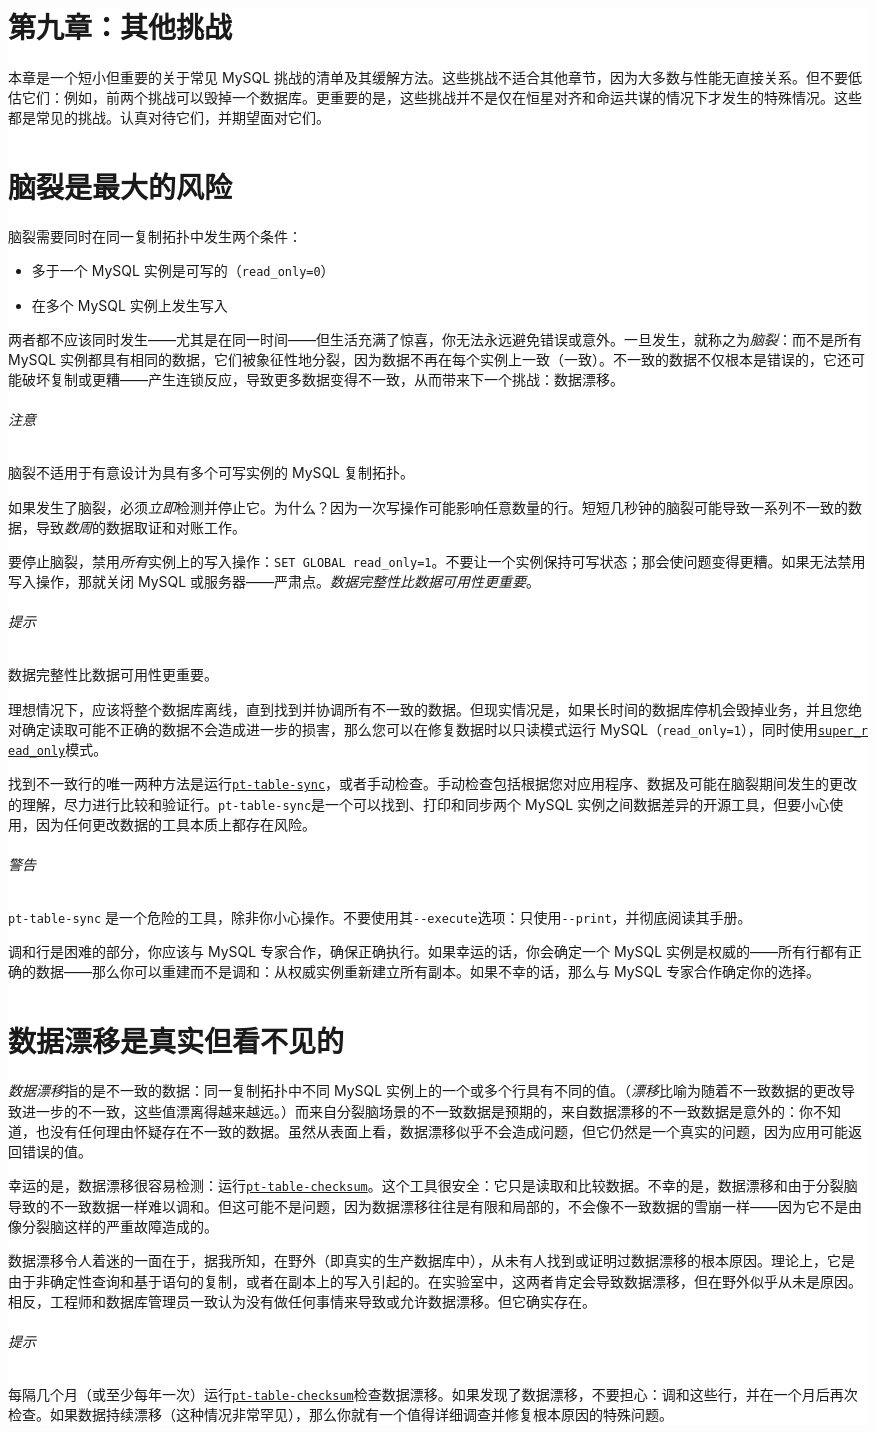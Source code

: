 # 第九章：其他挑战

本章是一个短小但重要的关于常见 MySQL 挑战的清单及其缓解方法。这些挑战不适合其他章节，因为大多数与性能无直接关系。但不要低估它们：例如，前两个挑战可以毁掉一个数据库。更重要的是，这些挑战并不是仅在恒星对齐和命运共谋的情况下才发生的特殊情况。这些都是常见的挑战。认真对待它们，并期望面对它们。

# 脑裂是最大的风险

脑裂需要同时在同一复制拓扑中发生两个条件：

+   多于一个 MySQL 实例是可写的（`read_only=0`）

+   在多个 MySQL 实例上发生写入

两者都不应该同时发生——尤其是在同一时间——但生活充满了惊喜，你无法永远避免错误或意外。一旦发生，就称之为*脑裂*：而不是所有 MySQL 实例都具有相同的数据，它们被象征性地分裂，因为数据不再在每个实例上一致（一致）。不一致的数据不仅根本是错误的，它还可能破坏复制或更糟——产生连锁反应，导致更多数据变得不一致，从而带来下一个挑战：数据漂移。

###### 注意

脑裂不适用于有意设计为具有多个可写实例的 MySQL 复制拓扑。

如果发生了脑裂，必须*立即*检测并停止它。为什么？因为一次写操作可能影响任意数量的行。短短几秒钟的脑裂可能导致一系列不一致的数据，导致*数周*的数据取证和对账工作。

要停止脑裂，禁用*所有*实例上的写入操作：`SET GLOBAL read_only=1`。不要让一个实例保持可写状态；那会使问题变得更糟。如果无法禁用写入操作，那就关闭 MySQL 或服务器——严肃点。*数据完整性比数据可用性更重要*。

###### 提示

数据完整性比数据可用性更重要。

理想情况下，应该将整个数据库离线，直到找到并协调所有不一致的数据。但现实情况是，如果长时间的数据库停机会毁掉业务，并且您绝对确定读取可能不正确的数据不会造成进一步的损害，那么您可以在修复数据时以只读模式运行 MySQL（`read_only=1`），同时使用[`super_read_only`](https://oreil.ly/JrqIs)模式。

找到不一致行的唯一两种方法是运行[`pt-table-sync`](https://oreil.ly/Dr10P)，或者手动检查。手动检查包括根据您对应用程序、数据及可能在脑裂期间发生的更改的理解，尽力进行比较和验证行。`pt-table-sync`是一个可以找到、打印和同步两个 MySQL 实例之间数据差异的开源工具，但要小心使用，因为任何更改数据的工具本质上都存在风险。

###### 警告

`pt-table-sync` 是一个危险的工具，除非你小心操作。不要使用其`--execute`选项：只使用`--print`，并彻底阅读其手册。

调和行是困难的部分，你应该与 MySQL 专家合作，确保正确执行。如果幸运的话，你会确定一个 MySQL 实例是权威的——所有行都有正确的数据——那么你可以重建而不是调和：从权威实例重新建立所有副本。如果不幸的话，那么与 MySQL 专家合作确定你的选择。

# 数据漂移是真实但看不见的

*数据漂移*指的是不一致的数据：同一复制拓扑中不同 MySQL 实例上的一个或多个行具有不同的值。（*漂移*比喻为随着不一致数据的更改导致进一步的不一致，这些值漂离得越来越远。）而来自分裂脑场景的不一致数据是预期的，来自数据漂移的不一致数据是意外的：你不知道，也没有任何理由怀疑存在不一致的数据。虽然从表面上看，数据漂移似乎不会造成问题，但它仍然是一个真实的问题，因为应用可能返回错误的值。

幸运的是，数据漂移很容易检测：运行[`pt-table-checksum`](https://oreil.ly/mogUa)。这个工具很安全：它只是读取和比较数据。不幸的是，数据漂移和由于分裂脑导致的不一致数据一样难以调和。但这可能不是问题，因为数据漂移往往是有限和局部的，不会像不一致数据的雪崩一样——因为它不是由像分裂脑这样的严重故障造成的。

数据漂移令人着迷的一面在于，据我所知，在野外（即真实的生产数据库中），从未有人找到或证明过数据漂移的根本原因。理论上，它是由于非确定性查询和基于语句的复制，或者在副本上的写入引起的。在实验室中，这两者肯定会导致数据漂移，但在野外似乎从未是原因。相反，工程师和数据库管理员一致认为没有做任何事情来导致或允许数据漂移。但它确实存在。

###### 提示

每隔几个月（或至少每年一次）运行[`pt-table-checksum`](https://oreil.ly/mogUa)检查数据漂移。如果发现了数据漂移，不要担心：调和这些行，并在一个月后再次检查。如果数据持续漂移（这种情况非常罕见），那么你就有一个值得详细调查并修复根本原因的特殊问题。
